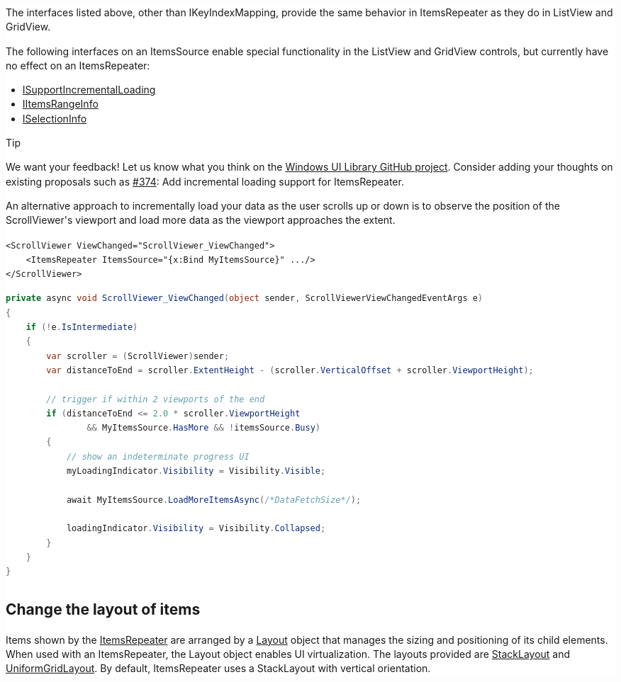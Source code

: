 The interfaces listed above, other than IKeyIndexMapping, provide the same behavior in ItemsRepeater as they do in ListView and GridView.


The following interfaces on an ItemsSource enable special functionality in the ListView and GridView controls, but currently have no effect on an ItemsRepeater:

- [ISupportIncrementalLoading](/uwp/api/windows.ui.xaml.data.isupportincrementalloading)
- [IItemsRangeInfo](/uwp/api/windows.ui.xaml.data.iitemsrangeinfo)
- [ISelectionInfo](/uwp/api/windows.ui.xaml.data.iselectioninfo)

> [!TIP]
> We want your feedback! Let us know what you think on the [Windows UI Library GitHub project](https://github.com/Microsoft/microsoft-ui-xaml/issues). Consider adding your thoughts on existing proposals such as [#374](https://github.com/Microsoft/microsoft-ui-xaml/issues/374): Add incremental loading support for ItemsRepeater.

An alternative approach to incrementally load your data as the user scrolls up or down is to observe the position of the ScrollViewer's viewport and load more data as the viewport approaches the extent.

```xaml
<ScrollViewer ViewChanged="ScrollViewer_ViewChanged">
    <ItemsRepeater ItemsSource="{x:Bind MyItemsSource}" .../>
</ScrollViewer>
```

```csharp
private async void ScrollViewer_ViewChanged(object sender, ScrollViewerViewChangedEventArgs e)
{
    if (!e.IsIntermediate)
    {
        var scroller = (ScrollViewer)sender;
        var distanceToEnd = scroller.ExtentHeight - (scroller.VerticalOffset + scroller.ViewportHeight);

        // trigger if within 2 viewports of the end
        if (distanceToEnd <= 2.0 * scroller.ViewportHeight
                && MyItemsSource.HasMore && !itemsSource.Busy)
        {
            // show an indeterminate progress UI
            myLoadingIndicator.Visibility = Visibility.Visible;

            await MyItemsSource.LoadMoreItemsAsync(/*DataFetchSize*/);

            loadingIndicator.Visibility = Visibility.Collapsed;
        }
    }
}
```

## Change the layout of items

Items shown by the [ItemsRepeater](/uwp/api/microsoft.ui.xaml.controls.itemsrepeater) are arranged by a [Layout](/uwp/api/microsoft.ui.xaml.controls.layout) object that manages the sizing and positioning of its child elements. When used with an ItemsRepeater, the Layout object enables UI virtualization. The layouts provided are [StackLayout](/uwp/api/microsoft.ui.xaml.controls.stacklayout) and [UniformGridLayout](/uwp/api/microsoft.ui.xaml.controls.uniformgridlayout). By default, ItemsRepeater uses a StackLayout with vertical orientation.
